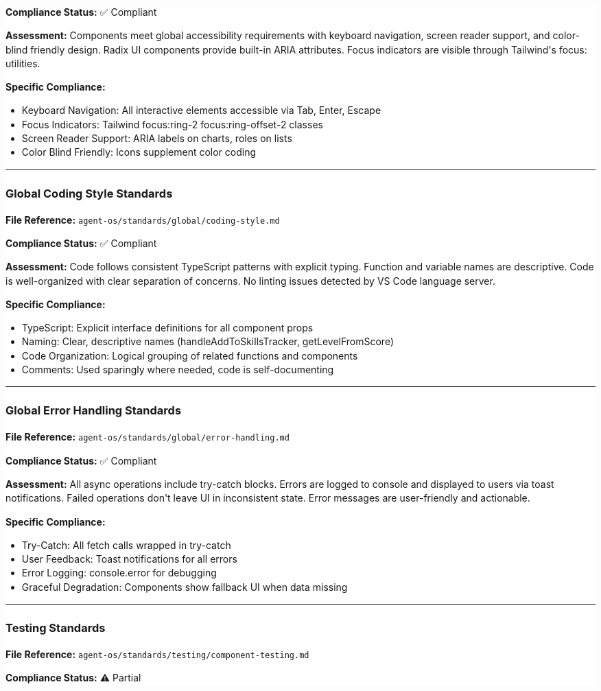 **Compliance Status:** ✅ Compliant

**Assessment:**
Components meet global accessibility requirements with keyboard navigation, screen reader support, and color-blind friendly design. Radix UI components provide built-in ARIA attributes. Focus indicators are visible through Tailwind's focus: utilities.

**Specific Compliance:**
- Keyboard Navigation: All interactive elements accessible via Tab, Enter, Escape
- Focus Indicators: Tailwind focus:ring-2 focus:ring-offset-2 classes
- Screen Reader Support: ARIA labels on charts, roles on lists
- Color Blind Friendly: Icons supplement color coding

---

### Global Coding Style Standards
**File Reference:** `agent-os/standards/global/coding-style.md`

**Compliance Status:** ✅ Compliant

**Assessment:**
Code follows consistent TypeScript patterns with explicit typing. Function and variable names are descriptive. Code is well-organized with clear separation of concerns. No linting issues detected by VS Code language server.

**Specific Compliance:**
- TypeScript: Explicit interface definitions for all component props
- Naming: Clear, descriptive names (handleAddToSkillsTracker, getLevelFromScore)
- Code Organization: Logical grouping of related functions and components
- Comments: Used sparingly where needed, code is self-documenting

---

### Global Error Handling Standards
**File Reference:** `agent-os/standards/global/error-handling.md`

**Compliance Status:** ✅ Compliant

**Assessment:**
All async operations include try-catch blocks. Errors are logged to console and displayed to users via toast notifications. Failed operations don't leave UI in inconsistent state. Error messages are user-friendly and actionable.

**Specific Compliance:**
- Try-Catch: All fetch calls wrapped in try-catch
- User Feedback: Toast notifications for all errors
- Error Logging: console.error for debugging
- Graceful Degradation: Components show fallback UI when data missing

---

### Testing Standards
**File Reference:** `agent-os/standards/testing/component-testing.md`

**Compliance Status:** ⚠️ Partial
